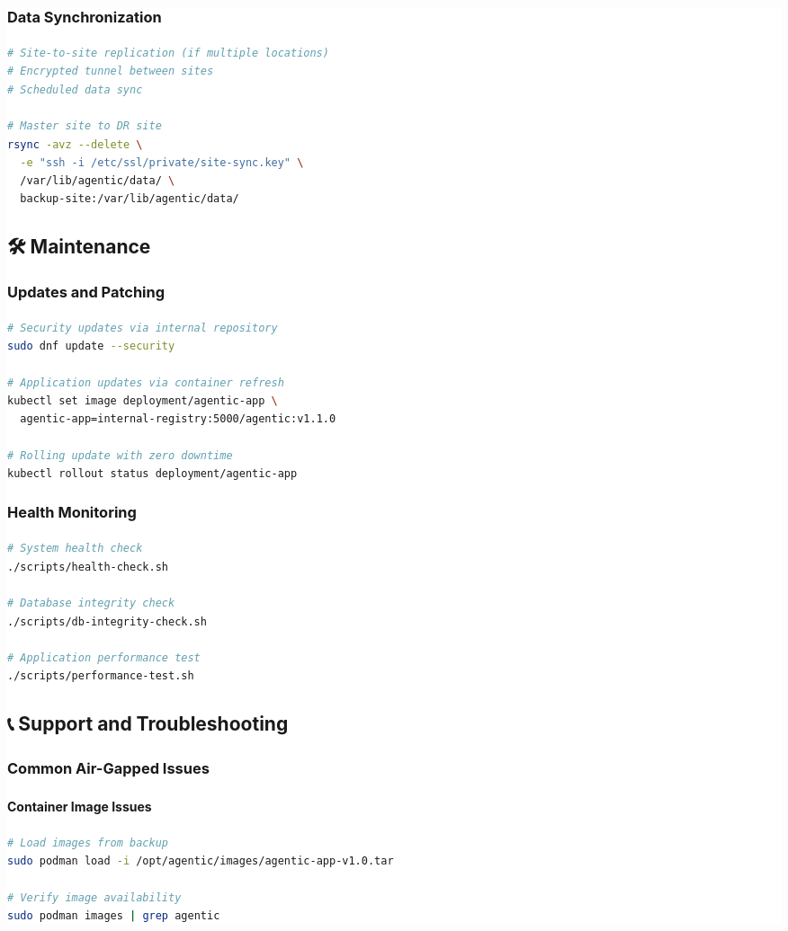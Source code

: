 ### Data Synchronization
```bash
# Site-to-site replication (if multiple locations)
# Encrypted tunnel between sites
# Scheduled data sync

# Master site to DR site
rsync -avz --delete \
  -e "ssh -i /etc/ssl/private/site-sync.key" \
  /var/lib/agentic/data/ \
  backup-site:/var/lib/agentic/data/
```

## 🛠️ Maintenance

### Updates and Patching
```bash
# Security updates via internal repository
sudo dnf update --security

# Application updates via container refresh
kubectl set image deployment/agentic-app \
  agentic-app=internal-registry:5000/agentic:v1.1.0

# Rolling update with zero downtime
kubectl rollout status deployment/agentic-app
```

### Health Monitoring
```bash
# System health check
./scripts/health-check.sh

# Database integrity check
./scripts/db-integrity-check.sh

# Application performance test
./scripts/performance-test.sh
```

## 📞 Support and Troubleshooting

### Common Air-Gapped Issues

#### Container Image Issues
```bash
# Load images from backup
sudo podman load -i /opt/agentic/images/agentic-app-v1.0.tar

# Verify image availability
sudo podman images | grep agentic
```
